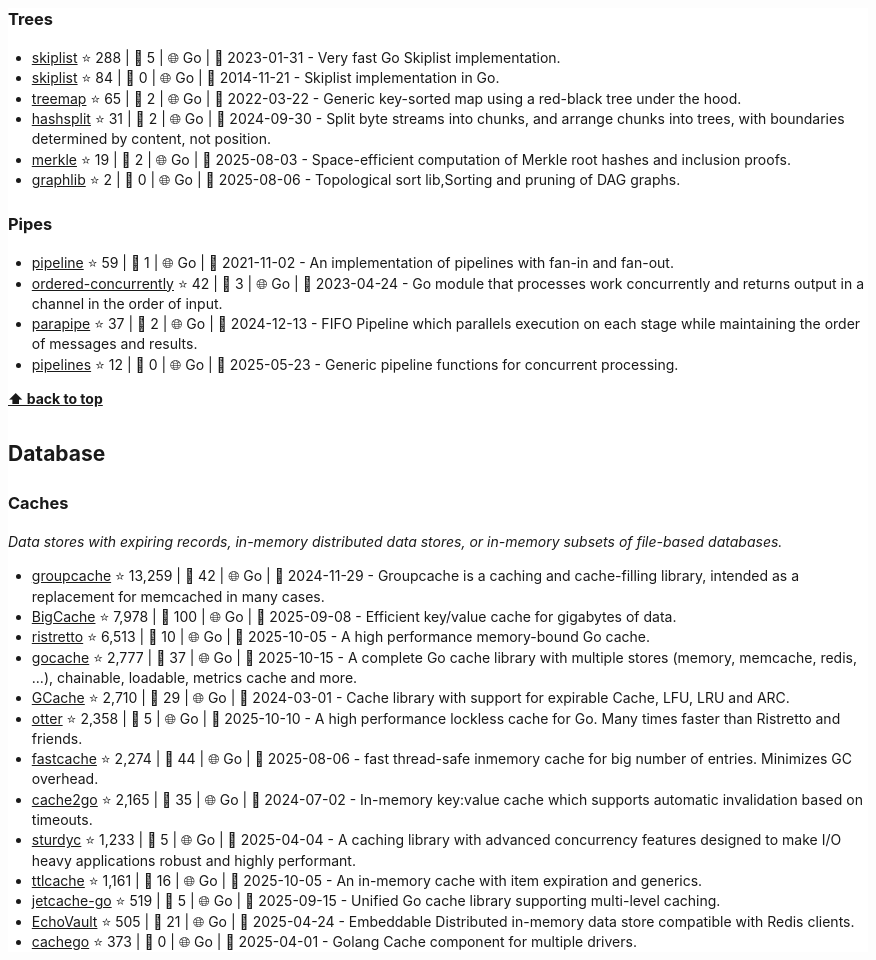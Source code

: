 ### Trees

* [skiplist](https://github.com/MauriceGit/skiplist) ⭐ 288 | 🐛 5 | 🌐 Go | 📅 2023-01-31 - Very fast Go Skiplist implementation.
* [skiplist](https://github.com/gansidui/skiplist) ⭐ 84 | 🐛 0 | 🌐 Go | 📅 2014-11-21 - Skiplist implementation in Go.
* [treemap](https://github.com/igrmk/treemap) ⭐ 65 | 🐛 2 | 🌐 Go | 📅 2022-03-22 - Generic key-sorted map using a red-black tree under the hood.
* [hashsplit](http://github.com/bobg/hashsplit) ⭐ 31 | 🐛 2 | 🌐 Go | 📅 2024-09-30 - Split byte streams into chunks, and arrange chunks into trees, with boundaries determined by content, not position.
* [merkle](https://github.com/bobg/merkle) ⭐ 19 | 🐛 2 | 🌐 Go | 📅 2025-08-03 - Space-efficient computation of Merkle root hashes and inclusion proofs.
* [graphlib](https://github.com/aio-arch/graphlib) ⭐ 2 | 🐛 0 | 🌐 Go | 📅 2025-08-06 - Topological sort lib,Sorting and pruning of DAG graphs.

### Pipes

* [pipeline](https://github.com/hyfather/pipeline) ⭐ 59 | 🐛 1 | 🌐 Go | 📅 2021-11-02 - An implementation of pipelines with fan-in and fan-out.
* [ordered-concurrently](https://github.com/tejzpr/ordered-concurrently) ⭐ 42 | 🐛 3 | 🌐 Go | 📅 2023-04-24 - Go module that processes work concurrently and returns output in a channel in the order of input.
* [parapipe](https://github.com/nazar256/parapipe) ⭐ 37 | 🐛 2 | 🌐 Go | 📅 2024-12-13 - FIFO Pipeline which parallels execution on each stage while maintaining the order of messages and results.
* [pipelines](https://github.com/nxdir-s/pipelines) ⭐ 12 | 🐛 0 | 🌐 Go | 📅 2025-05-23 - Generic pipeline functions for concurrent processing.

**[⬆ back to top](#contents)**

## Database

### Caches

*Data stores with expiring records, in-memory distributed data stores, or in-memory subsets of file-based databases.*

* [groupcache](https://github.com/golang/groupcache) ⭐ 13,259 | 🐛 42 | 🌐 Go | 📅 2024-11-29 - Groupcache is a caching and cache-filling library, intended as a replacement for memcached in many cases.
* [BigCache](https://github.com/allegro/bigcache) ⭐ 7,978 | 🐛 100 | 🌐 Go | 📅 2025-09-08 - Efficient key/value cache for gigabytes of data.
* [ristretto](https://github.com/dgraph-io/ristretto) ⭐ 6,513 | 🐛 10 | 🌐 Go | 📅 2025-10-05 - A high performance memory-bound Go cache.
* [gocache](https://github.com/eko/gocache) ⭐ 2,777 | 🐛 37 | 🌐 Go | 📅 2025-10-15 - A complete Go cache library with multiple stores (memory, memcache, redis, ...), chainable, loadable, metrics cache and more.
* [GCache](https://github.com/bluele/gcache) ⭐ 2,710 | 🐛 29 | 🌐 Go | 📅 2024-03-01 - Cache library with support for expirable Cache, LFU, LRU and ARC.
* [otter](https://github.com/maypok86/otter) ⭐ 2,358 | 🐛 5 | 🌐 Go | 📅 2025-10-10 - A high performance lockless cache for Go. Many times faster than Ristretto and friends.
* [fastcache](https://github.com/VictoriaMetrics/fastcache) ⭐ 2,274 | 🐛 44 | 🌐 Go | 📅 2025-08-06 - fast thread-safe inmemory cache for big number of entries. Minimizes GC overhead.
* [cache2go](https://github.com/muesli/cache2go) ⭐ 2,165 | 🐛 35 | 🌐 Go | 📅 2024-07-02 - In-memory key:value cache which supports automatic invalidation based on timeouts.
* [sturdyc](https://github.com/viccon/sturdyc) ⭐ 1,233 | 🐛 5 | 🌐 Go | 📅 2025-04-04 - A caching library with advanced concurrency features designed to make I/O heavy applications robust and highly performant.
* [ttlcache](https://github.com/jellydator/ttlcache) ⭐ 1,161 | 🐛 16 | 🌐 Go | 📅 2025-10-05 - An in-memory cache with item expiration and generics.
* [jetcache-go](https://github.com/mgtv-tech/jetcache-go) ⭐ 519 | 🐛 5 | 🌐 Go | 📅 2025-09-15 - Unified Go cache library supporting multi-level caching.
* [EchoVault](https://github.com/EchoVault/EchoVault) ⭐ 505 | 🐛 21 | 🌐 Go | 📅 2025-04-24 - Embeddable Distributed in-memory data store compatible with Redis clients.
* [cachego](https://github.com/faabiosr/cachego) ⭐ 373 | 🐛 0 | 🌐 Go | 📅 2025-04-01 - Golang Cache component for multiple drivers.